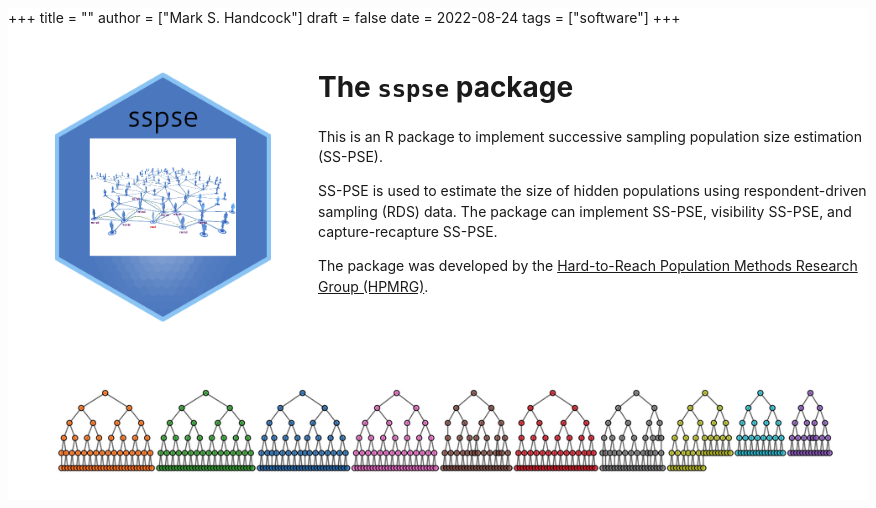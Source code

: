 +++
title = ""
author = ["Mark S. Handcock"]
draft = false
date = 2022-08-24
tags = ["software"]
+++

<img src="/img/sspse_hl.png" align="left" width="250" height="250" style="padding:30px;" alt="RDS network"/>

# The `sspse` package

This is an R package to implement successive sampling population size estimation (SS-PSE).

SS-PSE is used to estimate the size of hidden populations using respondent-driven sampling (RDS) data. The package can implement SS-PSE, visibility SS-PSE, and capture-recapture SS-PSE. 

The package was developed by the [Hard-to-Reach Population Methods Research Group (HPMRG)](https://hpmrg.org).

<img src="/img/fauxmadrona_recplot.jpeg" width = 900 alt="sspse banner"/>
